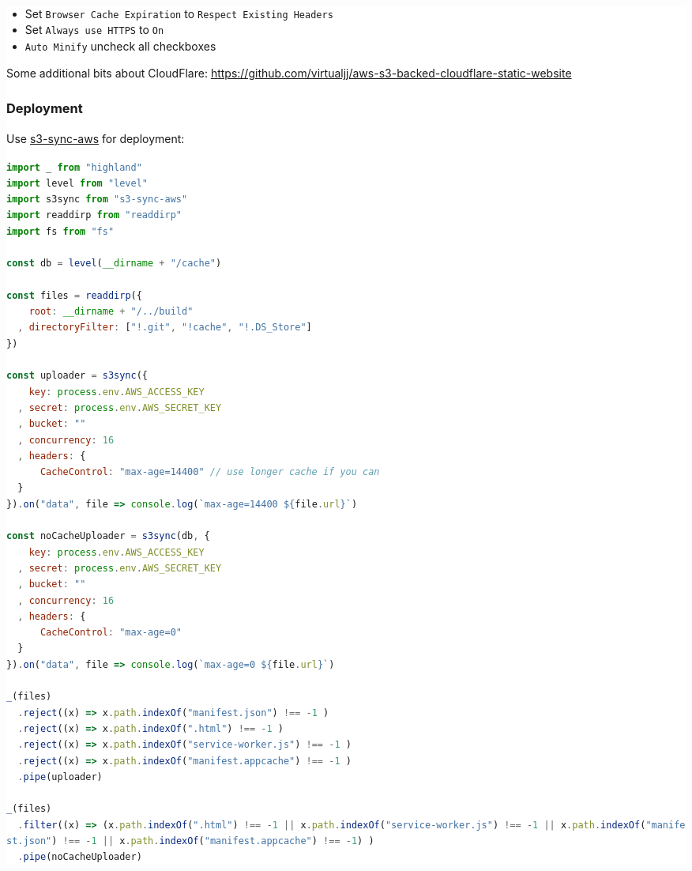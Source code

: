 - Set `Browser Cache Expiration` to `Respect Existing Headers`
- Set `Always use HTTPS` to `On`
- `Auto Minify` uncheck all checkboxes

Some additional bits about CloudFlare: https://github.com/virtualjj/aws-s3-backed-cloudflare-static-website

### Deployment

Use [s3-sync-aws](https://www.npmjs.com/package/s3-sync-aws) for deployment:

```js
import _ from "highland"
import level from "level"
import s3sync from "s3-sync-aws"
import readdirp from "readdirp"
import fs from "fs"

const db = level(__dirname + "/cache")

const files = readdirp({
    root: __dirname + "/../build"
  , directoryFilter: ["!.git", "!cache", "!.DS_Store"]
})

const uploader = s3sync({
    key: process.env.AWS_ACCESS_KEY
  , secret: process.env.AWS_SECRET_KEY
  , bucket: ""
  , concurrency: 16
  , headers: {
      CacheControl: "max-age=14400" // use longer cache if you can
  }
}).on("data", file => console.log(`max-age=14400 ${file.url}`)

const noCacheUploader = s3sync(db, {
    key: process.env.AWS_ACCESS_KEY
  , secret: process.env.AWS_SECRET_KEY
  , bucket: ""
  , concurrency: 16
  , headers: {
      CacheControl: "max-age=0"
  }
}).on("data", file => console.log(`max-age=0 ${file.url}`)

_(files)
  .reject((x) => x.path.indexOf("manifest.json") !== -1 )
  .reject((x) => x.path.indexOf(".html") !== -1 )
  .reject((x) => x.path.indexOf("service-worker.js") !== -1 )
  .reject((x) => x.path.indexOf("manifest.appcache") !== -1 )
  .pipe(uploader)

_(files)
  .filter((x) => (x.path.indexOf(".html") !== -1 || x.path.indexOf("service-worker.js") !== -1 || x.path.indexOf("manifest.json") !== -1 || x.path.indexOf("manifest.appcache") !== -1) )
  .pipe(noCacheUploader)
```
